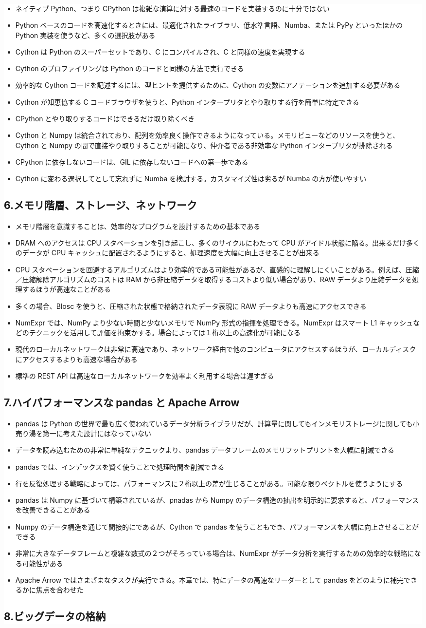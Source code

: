- ネイティブ Python、つまり CPython は複雑な演算に対する最速のコードを実装するのに十分ではない

- Python ベースのコードを高速化するときには、最適化されたライブラリ、低水準言語、Numba、または PyPy といったほかの Python 実装を使うなど、多くの選択肢がある

* Cython は Python のスーパーセットであり、C にコンパイルされ、C と同様の速度を実現する

* Cython のプロファイリングは Python のコードと同様の方法で実行できる

* 効率的な Cython コードを記述するには、型ヒントを提供するために、Cython の変数にアノテーションを追加する必要がある

* Cython が知恵協する C コードブラウザを使うと、Python インタープリタとやり取りする行を簡単に特定できる

* CPython とやり取りするコードはできるだけ取り除くべき

* Cython と Numpy は統合されており、配列を効率良く操作できるようになっている。メモリビューなどのリソースを使うと、Cython と Numpy の間で直接やり取りすることが可能になり、仲介者である非効率な Python インタープリタが排除される

* CPython に依存しないコードは、GIL に依存しないコードへの第一歩である

* Cython に変わる選択してとして忘れずに Numba を検討する。カスタマイズ性は劣るが Numba の方が使いやすい

## 6.メモリ階層、ストレージ、ネットワーク

- メモリ階層を意識することは、効率的なプログラムを設計するための基本である

- DRAM へのアクセスは CPU スタベーションを引き起こし、多くのサイクルにわたって CPU がアイドル状態に陥る。出来るだけ多くのデータが CPU キャッシュに配置されるようにすると、処理速度を大幅に向上させることが出来る

* CPU スタベーションを回避するアルゴリズムはより効率的である可能性があるが、直感的に理解しにくいことがある。例えば、圧縮／圧縮解除アルゴリズムのコストは RAM から非圧縮データを取得するコストより低い場合があり、RAW データより圧縮データを処理するほうが高速なことがある

* 多くの場合、Blosc を使うと、圧縮された状態で格納されたデータ表現に RAW データよりも高速にアクセスできる

* NumExpr では、NumPy より少ない時間と少ないメモリで NumPy 形式の指揮を処理できる。NumExpr はスマート L1 キャッシュなどのテクニックを活用して評価を拘束かする。場合によっては１桁以上の高速化が可能になる

* 現代のローカルネットワークは非常に高速であり、ネットワーク経由で他のコンピュータにアクセスするほうが、ローカルディスクにアクセスするよりも高速な場合がある

* 標準の REST API は高速なローカルネットワークを効率よく利用する場合は遅すぎる

## 7.ハイパフォーマンスな pandas と Apache Arrow

- pandas は Python の世界で最も広く使われているデータ分析ライブラリだが、計算量に関してもインメモリストレージに関しても小売り湯を第一に考えた設計にはなっていない

- データを読み込むための非常に単純なテクニックより、pandas データフレームのメモリフットプリントを大幅に削減できる

- pandas では、インデックスを賢く使うことで処理時間を削減できる

- 行を反復処理する戦略によっては、パフォーマンスに２桁以上の差が生じることがある。可能な限りベクトルを使うようにする

* pandas は Numpy に基づいて構築されているが、pnadas から Numpy のデータ構造の抽出を明示的に要求すると、パフォーマンスを改善できることがある

* Numpy のデータ構造を通じて間接的にであるが、Cython で pandas を使うこともでき、パフォーマンスを大幅に向上させることができる

* 非常に大きなデータフレームと複雑な数式の２つがそろっている場合は、NumExpr がデータ分析を実行するための効率的な戦略になる可能性がある

* Apache Arrow ではさまざまなタスクが実行できる。本章では、特にデータの高速なリーダーとして pandas をどのように補完できるかに焦点を合わせた

## 8.ビッグデータの格納
